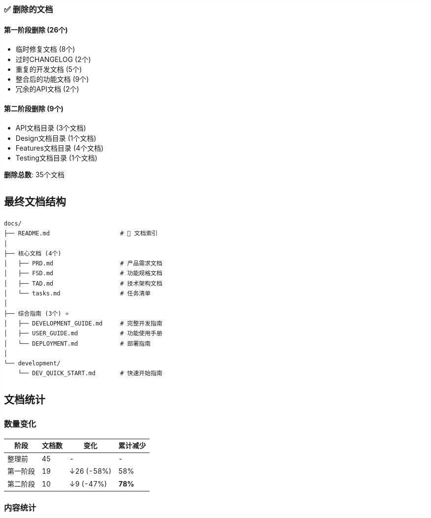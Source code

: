 ### ✅ 删除的文档

#### 第一阶段删除 (26个)
- 临时修复文档 (8个)
- 过时CHANGELOG (2个)
- 重复的开发文档 (5个)
- 整合后的功能文档 (9个)
- 冗余的API文档 (2个)

#### 第二阶段删除 (9个)
- API文档目录 (3个文档)
- Design文档目录 (1个文档)
- Features文档目录 (4个文档)
- Testing文档目录 (1个文档)

**删除总数**: 35个文档

## 最终文档结构

```
docs/
├── README.md                    # 📖 文档索引
│
├── 核心文档 (4个)
│   ├── PRD.md                   # 产品需求文档
│   ├── FSD.md                   # 功能规格文档
│   ├── TAD.md                   # 技术架构文档
│   └── tasks.md                 # 任务清单
│
├── 综合指南 (3个) ⭐
│   ├── DEVELOPMENT_GUIDE.md     # 完整开发指南
│   ├── USER_GUIDE.md            # 功能使用手册
│   └── DEPLOYMENT.md            # 部署指南
│
└── development/
    └── DEV_QUICK_START.md       # 快速开始指南
```

## 文档统计

### 数量变化

| 阶段 | 文档数 | 变化 | 累计减少 |
|------|--------|------|----------|
| 整理前 | 45 | - | - |
| 第一阶段 | 19 | ↓26 (-58%) | 58% |
| 第二阶段 | 10 | ↓9 (-47%) | **78%** |

### 内容统计
